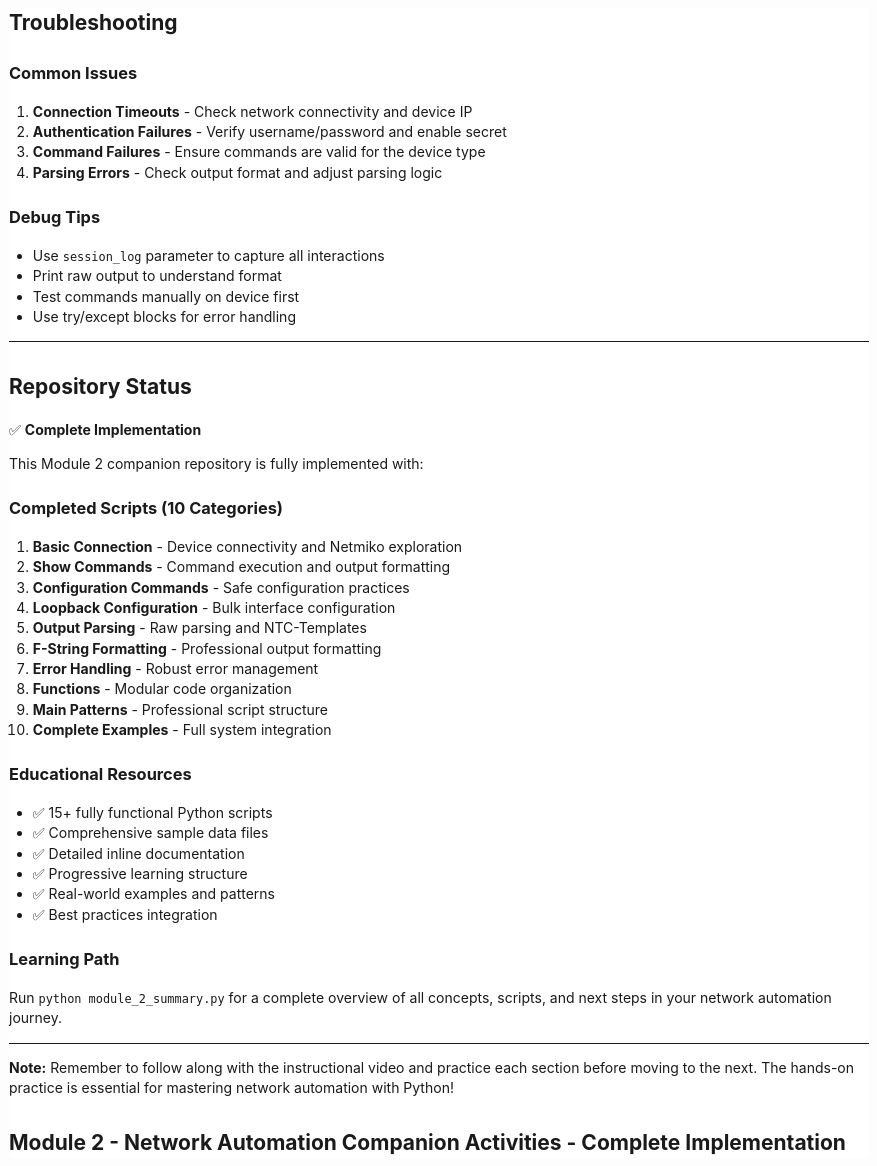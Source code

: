 
## Troubleshooting

### Common Issues

1. **Connection Timeouts** - Check network connectivity and device IP
2. **Authentication Failures** - Verify username/password and enable secret
3. **Command Failures** - Ensure commands are valid for the device type
4. **Parsing Errors** - Check output format and adjust parsing logic

### Debug Tips

- Use `session_log` parameter to capture all interactions
- Print raw output to understand format
- Test commands manually on device first
- Use try/except blocks for error handling

---

## Repository Status

✅ **Complete Implementation**

This Module 2 companion repository is fully implemented with:

### Completed Scripts (10 Categories)

1. **Basic Connection** - Device connectivity and Netmiko exploration
2. **Show Commands** - Command execution and output formatting  
3. **Configuration Commands** - Safe configuration practices
4. **Loopback Configuration** - Bulk interface configuration
5. **Output Parsing** - Raw parsing and NTC-Templates
6. **F-String Formatting** - Professional output formatting
7. **Error Handling** - Robust error management
8. **Functions** - Modular code organization
9. **Main Patterns** - Professional script structure
10. **Complete Examples** - Full system integration

### Educational Resources

- ✅ 15+ fully functional Python scripts
- ✅ Comprehensive sample data files
- ✅ Detailed inline documentation
- ✅ Progressive learning structure
- ✅ Real-world examples and patterns
- ✅ Best practices integration

### Learning Path

Run `python module_2_summary.py` for a complete overview of all concepts, scripts, and next steps in your network automation journey.

---

**Note:** Remember to follow along with the instructional video and practice each section before moving to the next. The hands-on practice is essential for mastering network automation with Python!

## Module 2 - Network Automation Companion Activities - Complete Implementation
